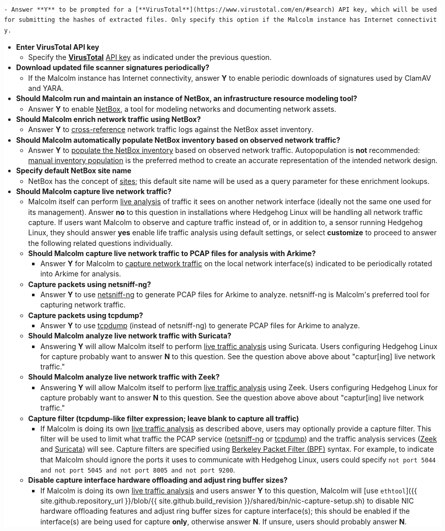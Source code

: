     - Answer **Y** to be prompted for a [**VirusTotal**](https://www.virustotal.com/en/#search) API key, which will be used for submitting the hashes of extracted files. Only specify this option if the Malcolm instance has Internet connectivity.
* **Enter VirusTotal API key**
    - Specify the [**VirusTotal**](https://www.virustotal.com/en/#search) [API key](https://support.virustotal.com/hc/en-us/articles/115002100149-API) as indicated under the previous question.
* **Download updated file scanner signatures periodically?**
    - If the Malcolm instance has Internet connectivity, answer **Y** to enable periodic downloads of signatures used by ClamAV and YARA.
* **Should Malcolm run and maintain an instance of NetBox, an infrastructure resource modeling tool?**
    - Answer **Y** to enable [NetBox](https://netbox.dev/), a tool for modeling networks and documenting network assets.
* **Should Malcolm enrich network traffic using NetBox?**
    - Answer **Y** to [cross-reference](asset-interaction-analysis.md#AssetInteractionAnalysis) network traffic logs against the NetBox asset inventory.
* **Should Malcolm automatically populate NetBox inventory based on observed network traffic?**
    - Answer **Y** to [populate the NetBox inventory](asset-interaction-analysis.md#NetBoxPopPassive) based on observed network traffic. Autopopulation is **not** recommended: [manual inventory population](asset-interaction-analysis.md#NetBoxPopManual) is the preferred method to create an accurate representation of the intended network design.
* **Specify default NetBox site name**
    - NetBox has the concept of [sites](https://demo.netbox.dev/static/docs/core-functionality/sites-and-racks/); this default site name will be used as a query parameter for these enrichment lookups.
* **Should Malcolm capture live network traffic?**
    - Malcolm itself can perform [live analysis](live-analysis.md#LocalPCAP) of traffic it sees on another network interface (ideally not the same one used for its management). Answer **no** to this question in installations where Hedgehog Linux will be handling all network traffic capture. If users want Malcolm to observe and capture traffic instead of, or in addition to, a sensor running Hedgehog Linux, they should answer **yes** enable life traffic analysis using default settings, or select **customize** to proceed to answer the following related questions individually.
    - **Should Malcolm capture live network traffic to PCAP files for analysis with Arkime?**
        - Answer **Y** for Malcolm to [capture network traffic](live-analysis.md#LocalPCAP) on the local network interface(s) indicated to be periodically rotated into Arkime for analysis.
    - **Capture packets using netsniff-ng?**
        - Answer **Y** to use [netsniff-ng](http://netsniff-ng.org/) to generate PCAP files for Arkime to analyze. netsniff-ng is Malcolm's preferred tool for capturing network traffic.
    - **Capture packets using tcpdump?**
        - Answer **Y** to use [tcpdump](https://www.tcpdump.org/) (instead of netsniff-ng) to generate PCAP files for Arkime to analyze.
    - **Should Malcolm analyze live network traffic with Suricata?**
        - Answering **Y** will allow Malcolm itself to perform [live traffic analysis](live-analysis.md#LocalPCAP) using Suricata. Users configuring Hedgehog Linux for capture probably want to answer **N** to this question. See the question above above about "captur[ing] live network traffic."
    - **Should Malcolm analyze live network traffic with Zeek?**
        - Answering **Y** will allow Malcolm itself to perform [live traffic analysis](live-analysis.md#LocalPCAP) using Zeek. Users configuring Hedgehog Linux for capture probably want to answer **N** to this question. See the question above above about "captur[ing] live network traffic."
    - **Capture filter (tcpdump-like filter expression; leave blank to capture all traffic)**
        - If Malcolm is doing its own [live traffic analysis](live-analysis.md#LocalPCAP) as described above, users may optionally provide a capture filter. This filter will be used to limit what traffic the PCAP service ([netsniff-ng](http://netsniff-ng.org/) or [tcpdump](https://www.tcpdump.org/)) and the traffic analysis services ([Zeek](https://www.zeek.org/) and [Suricata](https://suricata.io/)) will see. Capture filters are specified using [Berkeley Packet Filter (BPF)](http://biot.com/capstats/bpf.html) syntax. For example, to indicate that Malcolm should ignore the ports it uses to communicate with Hedgehog Linux, users could specify `not port 5044 and not port 5045 and not port 8005 and not port 9200`.
    - **Disable capture interface hardware offloading and adjust ring buffer sizes?**
        - If Malcolm is doing its own [live traffic analysis](live-analysis.md#LocalPCAP) and users answer **Y** to this question, Malcolm will [use `ethtool`]({{ site.github.repository_url }}/blob/{{ site.github.build_revision }}/shared/bin/nic-capture-setup.sh) to disable NIC hardware offloading features and adjust ring buffer sizes for capture interface(s); this should be enabled if the interface(s) are being used for capture **only**, otherwise answer **N**. If unsure, users should probably answer **N**.